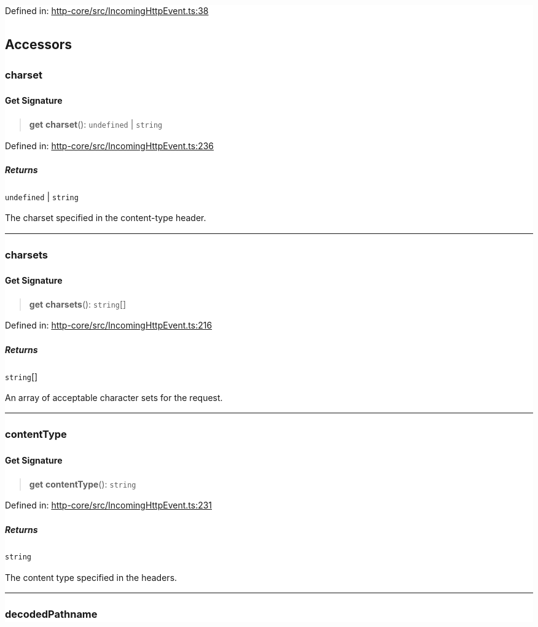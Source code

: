 Defined in: [http-core/src/IncomingHttpEvent.ts:38](https://github.com/stonemjs/http-core/blob/31e23030575a56f9e3df3cf0d1fec6cbcbb56275/src/IncomingHttpEvent.ts#L38)

## Accessors

### charset

#### Get Signature

> **get** **charset**(): `undefined` \| `string`

Defined in: [http-core/src/IncomingHttpEvent.ts:236](https://github.com/stonemjs/http-core/blob/31e23030575a56f9e3df3cf0d1fec6cbcbb56275/src/IncomingHttpEvent.ts#L236)

##### Returns

`undefined` \| `string`

The charset specified in the content-type header.

***

### charsets

#### Get Signature

> **get** **charsets**(): `string`[]

Defined in: [http-core/src/IncomingHttpEvent.ts:216](https://github.com/stonemjs/http-core/blob/31e23030575a56f9e3df3cf0d1fec6cbcbb56275/src/IncomingHttpEvent.ts#L216)

##### Returns

`string`[]

An array of acceptable character sets for the request.

***

### contentType

#### Get Signature

> **get** **contentType**(): `string`

Defined in: [http-core/src/IncomingHttpEvent.ts:231](https://github.com/stonemjs/http-core/blob/31e23030575a56f9e3df3cf0d1fec6cbcbb56275/src/IncomingHttpEvent.ts#L231)

##### Returns

`string`

The content type specified in the headers.

***

### decodedPathname
